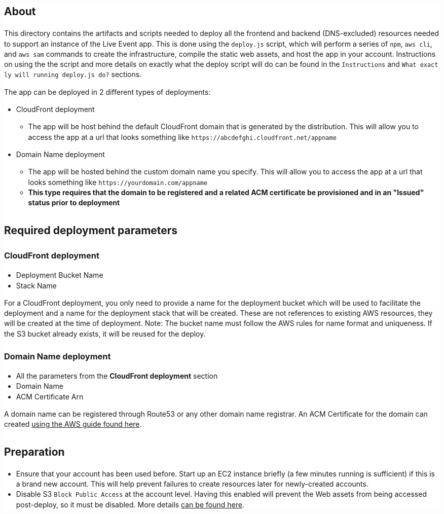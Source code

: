 ## About
This directory contains the artifacts and scripts needed to deploy all the frontend and backend (DNS-excluded) resources needed to support an instance of the Live Event app. This is done using the `deploy.js` script, which will perform a series of `npm`, `aws cli`, and `aws sam` commands to create the infrastructure, compile the static web assets, and host the app in your account. Instructions on using the the script and more details on exactly what the deploy script will do can be found in the `Instructions` and `What exactly will running deploy.js do?` sections.

The app can be deployed in 2 different types of deployments:

- CloudFront deployment
  - The app will be host behind the default CloudFront domain that is generated by the distribution. This will allow you to access the app at a url that looks something like `https://abcdefghi.cloudfront.net/appname`

- Domain Name deployment
  - The app will be hosted behind the custom domain name you specify. This will allow you to access the app at a url that looks something like `https://yourdomain.com/appname`
  - **This type requires that the domain to be registered and a related ACM certificate be provisioned and in an "Issued" status prior to deployment**


## Required deployment parameters
### CloudFront deployment
- Deployment Bucket Name
- Stack Name

For a CloudFront deployment, you only need to provide a name for the deployment bucket which will be used to facilitate the deployment and a name for the deployment stack that will be created. These are not references to existing AWS resources, they will be created at the time of deployment. Note: The bucket name must follow the AWS rules for name format and uniqueness. If the S3 bucket already exists, it will be reused for the deploy.


### Domain Name deployment
- All the parameters from the **CloudFront deployment** section
- Domain Name
- ACM Certificate Arn

A domain name can be registered through Route53 or any other domain name registrar. An ACM Certificate for the domain can created [using the AWS guide found here](https://docs.aws.amazon.com/acm/latest/userguide/gs-acm-request-public.html).


## Preparation
- Ensure that your account has been used before. Start up an EC2 instance briefly (a few minutes running is sufficient) if this is a brand new account. This will help prevent failures to create resources later for newly-created accounts.
- Disable S3 `Block Public Access` at the account level. Having this enabled will prevent the Web assets from being accessed post-deploy, so it must be disabled. More details [can be found here](https://aws.amazon.com/blogs/aws/amazon-s3-block-public-access-another-layer-of-protection-for-your-accounts-and-buckets/).
